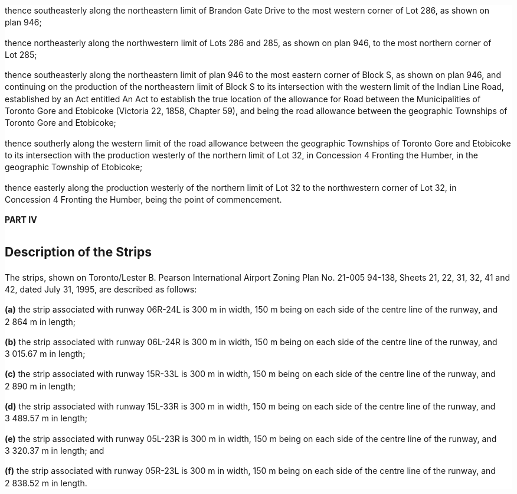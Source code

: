 

thence southeasterly along the northeastern limit of Brandon Gate Drive to the most western corner of Lot 286, as shown on plan 946;



thence northeasterly along the northwestern limit of Lots 286 and 285, as shown on plan 946, to the most northern corner of Lot 285;



thence southeasterly along the northeastern limit of plan 946 to the most eastern corner of Block S, as shown on plan 946, and continuing on the production of the northeastern limit of Block S to its intersection with the western limit of the Indian Line Road, established by an Act entitled An Act to establish the true location of the allowance for Road between the Municipalities of Toronto Gore and Etobicoke (Victoria 22, 1858, Chapter 59), and being the road allowance between the geographic Townships of Toronto Gore and Etobicoke;



thence southerly along the western limit of the road allowance between the geographic Townships of Toronto Gore and Etobicoke to its intersection with the production westerly of the northern limit of Lot 32, in Concession 4 Fronting the Humber, in the geographic Township of Etobicoke;



thence easterly along the production westerly of the northern limit of Lot 32 to the northwestern corner of Lot 32, in Concession 4 Fronting the Humber, being the point of commencement.





**PART IV** 
## Description of the Strips

The strips, shown on Toronto/Lester B. Pearson International Airport Zoning Plan No. 21-005 94-138, Sheets 21, 22, 31, 32, 41 and 42, dated July 31, 1995, are described as follows:

**(a)** the strip associated with runway 06R-24L is 300 m in width, 150 m being on each side of the centre line of the runway, and 2 864 m in length;



**(b)** the strip associated with runway 06L-24R is 300 m in width, 150 m being on each side of the centre line of the runway, and 3 015.67 m in length;



**(c)** the strip associated with runway 15R-33L is 300 m in width, 150 m being on each side of the centre line of the runway, and 2 890 m in length;



**(d)** the strip associated with runway 15L-33R is 300 m in width, 150 m being on each side of the centre line of the runway, and 3 489.57 m in length;



**(e)** the strip associated with runway 05L-23R is 300 m in width, 150 m being on each side of the centre line of the runway, and 3 320.37 m in length; and



**(f)** the strip associated with runway 05R-23L is 300 m in width, 150 m being on each side of the centre line of the runway, and 2 838.52 m in length.
